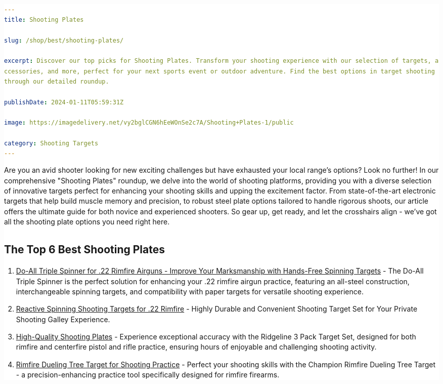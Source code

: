 ```yaml
---
title: Shooting Plates

slug: /shop/best/shooting-plates/

excerpt: Discover our top picks for Shooting Plates. Transform your shooting experience with our selection of targets, accessories, and more, perfect for your next sports event or outdoor adventure. Find the best options in target shooting through our detailed roundup.

publishDate: 2024-01-11T05:59:31Z

image: https://imagedelivery.net/vy2bglCGN6hEeWOnSe2c7A/Shooting+Plates-1/public

category: Shooting Targets
---
```


Are you an avid shooter looking for new exciting challenges but have exhausted your local range’s options? Look no further! In our comprehensive "Shooting Plates" roundup, we delve into the world of shooting platforms, providing you with a diverse selection of innovative targets perfect for enhancing your shooting skills and upping the excitement factor. From state-of-the-art electronic targets that help build muscle memory and precision, to robust steel plate options tailored to handle rigorous shoots, our article offers the ultimate guide for both novice and experienced shooters. So gear up, get ready, and let the crosshairs align - we’ve got all the shooting plate options you need right here.

## The Top 6 Best Shooting Plates

1. [Do-All Triple Spinner for .22 Rimfire Airguns - Improve Your Marksmanship with Hands-Free Spinning Targets](https://serp.ly/@universityofguns/amazon/shooting-plates?utm_source=universityofguns&utm_medium=website&utm_campaign=universityofguns.com&utm_content=shooting-plates&utm_term=do-all-triple-spinner-for-22-rimfire-airguns-improve-your-marksmanship-with-hands-free-spinning-targets) - The Do-All Triple Spinner is the perfect solution for enhancing your .22 rimfire airgun practice, featuring an all-steel construction, interchangeable spinning targets, and compatibility with paper targets for versatile shooting experience.

2. [Reactive Spinning Shooting Targets for .22 Rimfire](https://serp.ly/@universityofguns/amazon/shooting-plates?utm_source=universityofguns&utm_medium=website&utm_campaign=universityofguns.com&utm_content=shooting-plates&utm_term=reactive-spinning-shooting-targets-for-22-rimfire) - Highly Durable and Convenient Shooting Target Set for Your Private Shooting Galley Experience.

3. [High-Quality Shooting Plates](https://serp.ly/@universityofguns/amazon/shooting-plates?utm_source=universityofguns&utm_medium=website&utm_campaign=universityofguns.com&utm_content=shooting-plates&utm_term=high-quality-shooting-plates) - Experience exceptional accuracy with the Ridgeline 3 Pack Target Set, designed for both rimfire and centerfire pistol and rifle practice, ensuring hours of enjoyable and challenging shooting activity.

4. [Rimfire Dueling Tree Target for Shooting Practice](https://serp.ly/@universityofguns/amazon/shooting-plates?utm_source=universityofguns&utm_medium=website&utm_campaign=universityofguns.com&utm_content=shooting-plates&utm_term=rimfire-dueling-tree-target-for-shooting-practice) - Perfect your shooting skills with the Champion Rimfire Dueling Tree Target - a precision-enhancing practice tool specifically designed for rimfire firearms.
